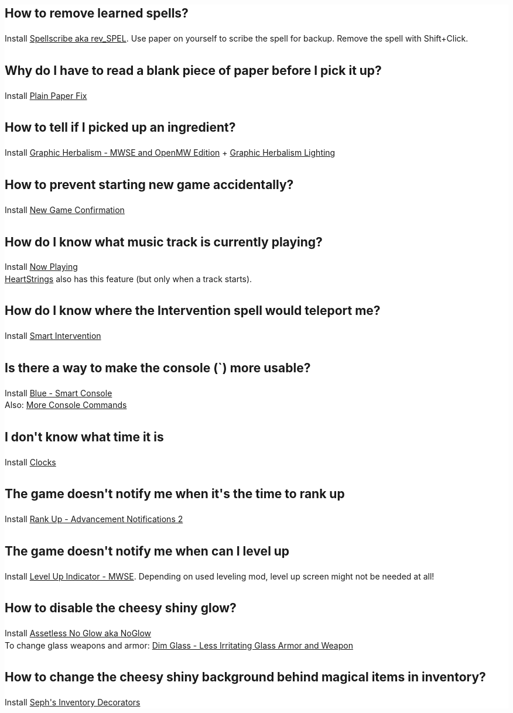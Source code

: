 ## How to remove learned spells?
Install [Spellscribe aka rev_SPEL](https://www.nexusmods.com/morrowind/mods/52809). Use paper on yourself to scribe the spell for backup. Remove the spell with Shift+Click.

## Why do I have to read a blank piece of paper before I pick it up?
Install [Plain Paper Fix](https://www.nexusmods.com/morrowind/mods/47735)

## How to tell if I picked up an ingredient?
Install [Graphic Herbalism - MWSE and OpenMW Edition](https://www.nexusmods.com/morrowind/mods/46599) + [Graphic Herbalism Lighting](https://www.nexusmods.com/morrowind/mods/47864)

## How to prevent starting new game accidentally?
Install [New Game Confirmation](https://www.nexusmods.com/morrowind/mods/47693)

## How do I know what music track is currently playing?
Install [Now Playing](https://www.nexusmods.com/morrowind/mods/53091)  
[HeartStrings](https://www.nexusmods.com/morrowind/mods/52965) also has this feature (but only when a track starts).

## How do I know where the Intervention spell would teleport me?
Install [Smart Intervention](https://www.nexusmods.com/morrowind/mods/50752)

## Is there a way to make the console (`) more usable?
Install [Blue - Smart Console](https://www.nexusmods.com/morrowind/mods/53427)  
Also: [More Console Commands](https://www.nexusmods.com/morrowind/mods/52500)

## I don't know what time it is
Install [Clocks](https://www.nexusmods.com/morrowind/mods/50840)

## The game doesn't notify me when it's the time to rank up
Install [Rank Up - Advancement Notifications 2](https://www.nexusmods.com/morrowind/mods/54140)

## The game doesn't notify me when can I level up
Install [Level Up Indicator - MWSE](https://www.nexusmods.com/morrowind/mods/51376). Depending on used leveling mod, level up screen might not be needed at all!

## How to disable the cheesy shiny glow?
Install [Assetless No Glow aka NoGlow](https://www.nexusmods.com/morrowind/mods/47925)  
To change glass weapons and armor: [Dim Glass - Less Irritating Glass Armor and Weapon](https://www.nexusmods.com/morrowind/mods/51544)

## How to change the cheesy shiny background behind magical items in inventory?
Install [Seph's Inventory Decorators](https://www.nexusmods.com/morrowind/mods/50582)
